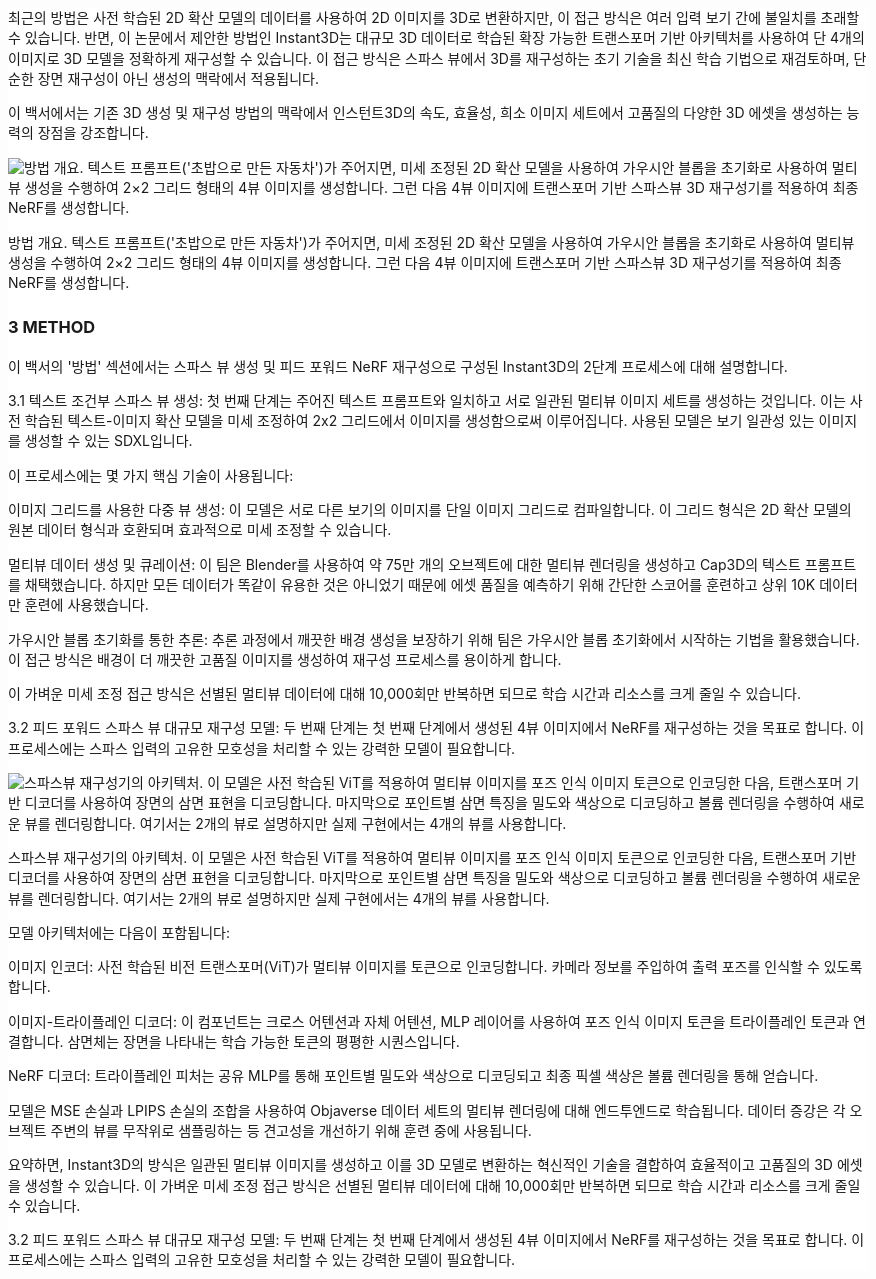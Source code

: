 최근의 방법은 사전 학습된 2D 확산 모델의 데이터를 사용하여 2D 이미지를 3D로 변환하지만, 이 접근 방식은 여러 입력 보기 간에 불일치를 초래할 수 있습니다. 반면, 이 논문에서 제안한 방법인 Instant3D는 대규모 3D 데이터로 학습된 확장 가능한 트랜스포머 기반 아키텍처를 사용하여 단 4개의 이미지로 3D 모델을 정확하게 재구성할 수 있습니다. 이 접근 방식은 스파스 뷰에서 3D를 재구성하는 초기 기술을 최신 학습 기법으로 재검토하며, 단순한 장면 재구성이 아닌 생성의 맥락에서 적용됩니다.

이 백서에서는 기존 3D 생성 및 재구성 방법의 맥락에서 인스턴트3D의 속도, 효율성, 희소 이미지 세트에서 고품질의 다양한 3D 에셋을 생성하는 능력의 장점을 강조합니다.

![방법 개요. 텍스트 프롬프트('초밥으로 만든 자동차')가 주어지면, 미세 조정된 2D 확산 모델을 사용하여 가우시안 블롭을 초기화로 사용하여 멀티뷰 생성을 수행하여 2×2 그리드 형태의 4뷰 이미지를 생성합니다. 그런 다음 4뷰 이미지에 트랜스포머 기반 스파스뷰 3D 재구성기를 적용하여 최종 NeRF를 생성합니다.](Instant3D%20Fast%20Text-to-3D%20with%20Sparse-View%20Generat%20a5461f4df9ab45ccb47fbbc342a342e6/Untitled%201.png)

방법 개요. 텍스트 프롬프트('초밥으로 만든 자동차')가 주어지면, 미세 조정된 2D 확산 모델을 사용하여 가우시안 블롭을 초기화로 사용하여 멀티뷰 생성을 수행하여 2×2 그리드 형태의 4뷰 이미지를 생성합니다. 그런 다음 4뷰 이미지에 트랜스포머 기반 스파스뷰 3D 재구성기를 적용하여 최종 NeRF를 생성합니다.

### 3 METHOD

이 백서의 '방법' 섹션에서는 스파스 뷰 생성 및 피드 포워드 NeRF 재구성으로 구성된 Instant3D의 2단계 프로세스에 대해 설명합니다.

3.1 텍스트 조건부 스파스 뷰 생성:
첫 번째 단계는 주어진 텍스트 프롬프트와 일치하고 서로 일관된 멀티뷰 이미지 세트를 생성하는 것입니다. 이는 사전 학습된 텍스트-이미지 확산 모델을 미세 조정하여 2x2 그리드에서 이미지를 생성함으로써 이루어집니다. 사용된 모델은 보기 일관성 있는 이미지를 생성할 수 있는 SDXL입니다.

이 프로세스에는 몇 가지 핵심 기술이 사용됩니다:

이미지 그리드를 사용한 다중 뷰 생성: 이 모델은 서로 다른 보기의 이미지를 단일 이미지 그리드로 컴파일합니다. 이 그리드 형식은 2D 확산 모델의 원본 데이터 형식과 호환되며 효과적으로 미세 조정할 수 있습니다.

멀티뷰 데이터 생성 및 큐레이션: 이 팀은 Blender를 사용하여 약 75만 개의 오브젝트에 대한 멀티뷰 렌더링을 생성하고 Cap3D의 텍스트 프롬프트를 채택했습니다. 하지만 모든 데이터가 똑같이 유용한 것은 아니었기 때문에 에셋 품질을 예측하기 위해 간단한 스코어를 훈련하고 상위 10K 데이터만 훈련에 사용했습니다.

가우시안 블롭 초기화를 통한 추론: 추론 과정에서 깨끗한 배경 생성을 보장하기 위해 팀은 가우시안 블롭 초기화에서 시작하는 기법을 활용했습니다. 이 접근 방식은 배경이 더 깨끗한 고품질 이미지를 생성하여 재구성 프로세스를 용이하게 합니다.

이 가벼운 미세 조정 접근 방식은 선별된 멀티뷰 데이터에 대해 10,000회만 반복하면 되므로 학습 시간과 리소스를 크게 줄일 수 있습니다.

3.2 피드 포워드 스파스 뷰 대규모 재구성 모델:
두 번째 단계는 첫 번째 단계에서 생성된 4뷰 이미지에서 NeRF를 재구성하는 것을 목표로 합니다. 이 프로세스에는 스파스 입력의 고유한 모호성을 처리할 수 있는 강력한 모델이 필요합니다.

![스파스뷰 재구성기의 아키텍처. 이 모델은 사전 학습된 ViT를 적용하여 멀티뷰 이미지를 포즈 인식 이미지 토큰으로 인코딩한 다음, 트랜스포머 기반 디코더를 사용하여 장면의 삼면 표현을 디코딩합니다. 마지막으로 포인트별 삼면 특징을 밀도와 색상으로 디코딩하고 볼륨 렌더링을 수행하여 새로운 뷰를 렌더링합니다. 여기서는 2개의 뷰로 설명하지만 실제 구현에서는 4개의 뷰를 사용합니다.](Instant3D%20Fast%20Text-to-3D%20with%20Sparse-View%20Generat%20a5461f4df9ab45ccb47fbbc342a342e6/Untitled%202.png)

스파스뷰 재구성기의 아키텍처. 이 모델은 사전 학습된 ViT를 적용하여 멀티뷰 이미지를 포즈 인식 이미지 토큰으로 인코딩한 다음, 트랜스포머 기반 디코더를 사용하여 장면의 삼면 표현을 디코딩합니다. 마지막으로 포인트별 삼면 특징을 밀도와 색상으로 디코딩하고 볼륨 렌더링을 수행하여 새로운 뷰를 렌더링합니다. 여기서는 2개의 뷰로 설명하지만 실제 구현에서는 4개의 뷰를 사용합니다.

모델 아키텍처에는 다음이 포함됩니다:

이미지 인코더: 사전 학습된 비전 트랜스포머(ViT)가 멀티뷰 이미지를 토큰으로 인코딩합니다. 카메라 정보를 주입하여 출력 포즈를 인식할 수 있도록 합니다.

이미지-트라이플레인 디코더: 이 컴포넌트는 크로스 어텐션과 자체 어텐션, MLP 레이어를 사용하여 포즈 인식 이미지 토큰을 트라이플레인 토큰과 연결합니다. 삼면체는 장면을 나타내는 학습 가능한 토큰의 평평한 시퀀스입니다.

NeRF 디코더: 트라이플레인 피처는 공유 MLP를 통해 포인트별 밀도와 색상으로 디코딩되고 최종 픽셀 색상은 볼륨 렌더링을 통해 얻습니다.

모델은 MSE 손실과 LPIPS 손실의 조합을 사용하여 Objaverse 데이터 세트의 멀티뷰 렌더링에 대해 엔드투엔드로 학습됩니다. 데이터 증강은 각 오브젝트 주변의 뷰를 무작위로 샘플링하는 등 견고성을 개선하기 위해 훈련 중에 사용됩니다.

요약하면, Instant3D의 방식은 일관된 멀티뷰 이미지를 생성하고 이를 3D 모델로 변환하는 혁신적인 기술을 결합하여 효율적이고 고품질의 3D 에셋을 생성할 수 있습니다.
이 가벼운 미세 조정 접근 방식은 선별된 멀티뷰 데이터에 대해 10,000회만 반복하면 되므로 학습 시간과 리소스를 크게 줄일 수 있습니다.

3.2 피드 포워드 스파스 뷰 대규모 재구성 모델:
두 번째 단계는 첫 번째 단계에서 생성된 4뷰 이미지에서 NeRF를 재구성하는 것을 목표로 합니다. 이 프로세스에는 스파스 입력의 고유한 모호성을 처리할 수 있는 강력한 모델이 필요합니다.
